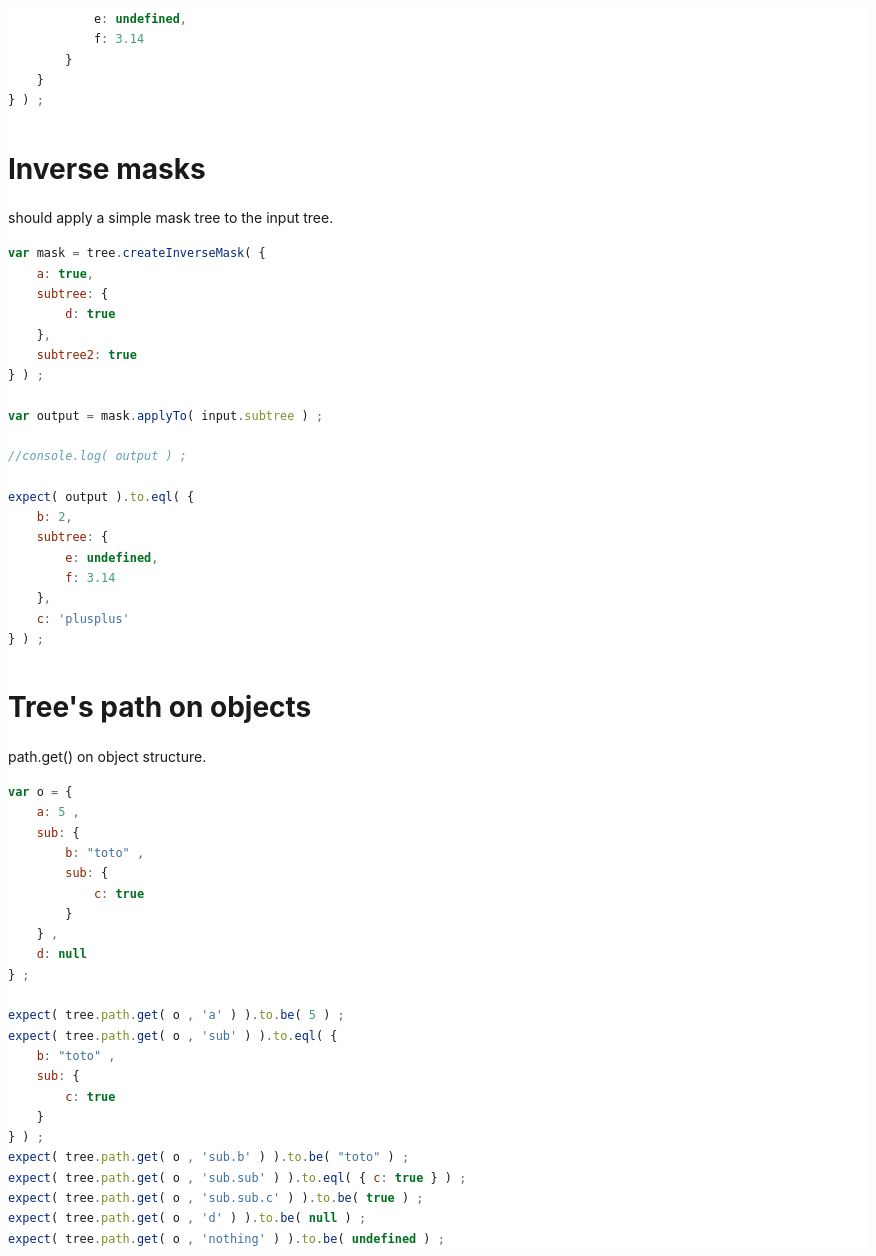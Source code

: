 ```js
			e: undefined,
			f: 3.14
		}
	}
} ) ;
```

<a name="inverse-masks"></a>
# Inverse masks
should apply a simple mask tree to the input tree.

```js
var mask = tree.createInverseMask( {
	a: true,
	subtree: {
		d: true
	},
	subtree2: true
} ) ;

var output = mask.applyTo( input.subtree ) ;

//console.log( output ) ;

expect( output ).to.eql( {
	b: 2,
	subtree: {
		e: undefined,
		f: 3.14
	},
	c: 'plusplus'
} ) ;
```

<a name="trees-path-on-objects"></a>
# Tree's path on objects
path.get() on object structure.

```js
var o = {
	a: 5 ,
	sub: {
		b: "toto" ,
		sub: {
			c: true
		}
	} ,
	d: null
} ;

expect( tree.path.get( o , 'a' ) ).to.be( 5 ) ;
expect( tree.path.get( o , 'sub' ) ).to.eql( {
	b: "toto" ,
	sub: {
		c: true
	}
} ) ;
expect( tree.path.get( o , 'sub.b' ) ).to.be( "toto" ) ;
expect( tree.path.get( o , 'sub.sub' ) ).to.eql( { c: true } ) ;
expect( tree.path.get( o , 'sub.sub.c' ) ).to.be( true ) ;
expect( tree.path.get( o , 'd' ) ).to.be( null ) ;
expect( tree.path.get( o , 'nothing' ) ).to.be( undefined ) ;
```
